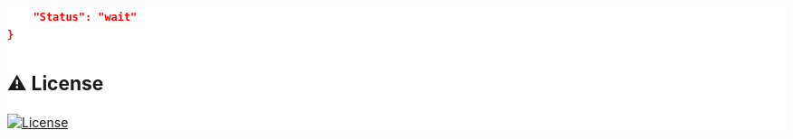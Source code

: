 ```json
    "Status": "wait"
}
```

## ⚠️  License
[![License](https://img.shields.io/badge/License-Apache_2.0-blue.svg)](https://opensource.org/licenses/Apache-2.0)
